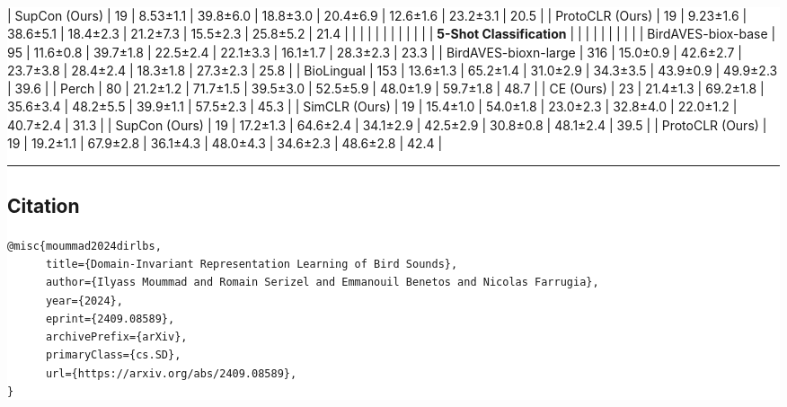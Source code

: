 | SupCon (Ours)             |         19          | 8.53±1.1    | 39.8±6.0    | 18.8±3.0    | 20.4±6.9    | 12.6±1.6    | 23.2±3.1    | 20.5  |
| ProtoCLR (Ours)           |         19          | 9.23±1.6    | 38.6±5.1    | 18.4±2.3    | 21.2±7.3    | 15.5±2.3    | 25.8±5.2    | 21.4  |
|                           |                     |             |             |             |             |             |             |       |
| **5-Shot Classification** |                     |             |             |             |             |             |             |       |
| BirdAVES-biox-base        |         95          | 11.6±0.8    | 39.7±1.8    | 22.5±2.4    | 22.1±3.3    | 16.1±1.7    | 28.3±2.3    | 23.3  |
| BirdAVES-bioxn-large      |        316          | 15.0±0.9    | 42.6±2.7    | 23.7±3.8    | 28.4±2.4    | 18.3±1.8    | 27.3±2.3    | 25.8  |
| BioLingual                |        153          | 13.6±1.3    | 65.2±1.4    | 31.0±2.9    | 34.3±3.5    | 43.9±0.9    | 49.9±2.3    | 39.6  |
| Perch                     |         80          | 21.2±1.2    | 71.7±1.5    | 39.5±3.0    | 52.5±5.9    | 48.0±1.9    | 59.7±1.8    | 48.7  |
| CE (Ours)                 |         23          | 21.4±1.3    | 69.2±1.8    | 35.6±3.4    | 48.2±5.5    | 39.9±1.1    | 57.5±2.3    | 45.3  |
| SimCLR (Ours)             |         19          | 15.4±1.0    | 54.0±1.8    | 23.0±2.3    | 32.8±4.0    | 22.0±1.2    | 40.7±2.4    | 31.3  |
| SupCon (Ours)             |         19          | 17.2±1.3    | 64.6±2.4    | 34.1±2.9    | 42.5±2.9    | 30.8±0.8    | 48.1±2.4    | 39.5  |
| ProtoCLR (Ours)           |         19          | 19.2±1.1    | 67.9±2.8    | 36.1±4.3    | 48.0±4.3    | 34.6±2.3    | 48.6±2.8    | 42.4  |

---

## Citation
```
@misc{moummad2024dirlbs,
      title={Domain-Invariant Representation Learning of Bird Sounds}, 
      author={Ilyass Moummad and Romain Serizel and Emmanouil Benetos and Nicolas Farrugia},
      year={2024},
      eprint={2409.08589},
      archivePrefix={arXiv},
      primaryClass={cs.SD},
      url={https://arxiv.org/abs/2409.08589}, 
}
```
